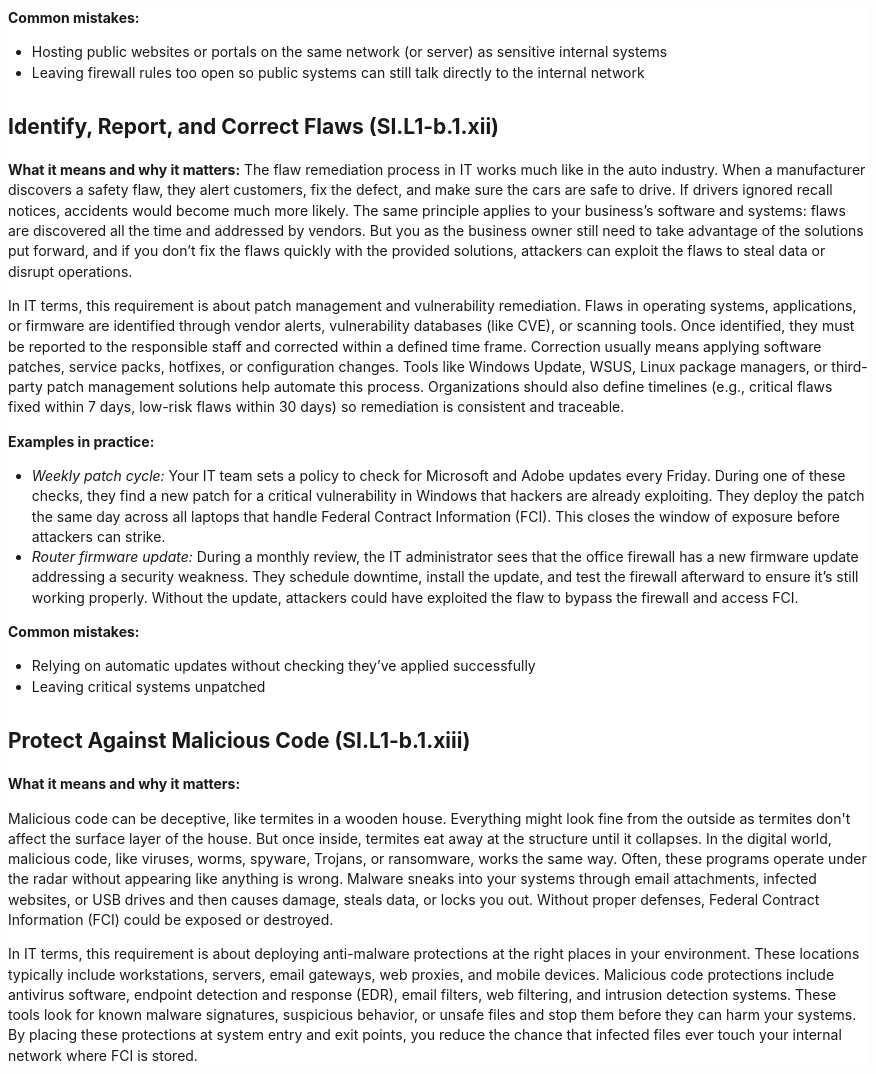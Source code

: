 **Common mistakes:** 
* Hosting public websites or portals on the same network (or server) as sensitive internal systems
* Leaving firewall rules too open so public systems can still talk directly to the internal network



## Identify, Report, and Correct Flaws (SI.L1-b.1.xii)

**What it means and why it matters:** 
The flaw remediation process in IT works much like in the auto industry. When a manufacturer discovers a safety flaw, they alert customers, fix the defect, and make sure the cars are safe to drive. If drivers ignored recall notices, accidents would become much more likely. The same principle applies to your business’s software and systems: flaws are discovered all the time and addressed by vendors. But you as the business owner still need to take advantage of the solutions put forward, and if you don’t fix the flaws quickly with the provided solutions, attackers can exploit the flaws to steal data or disrupt operations.

In IT terms, this requirement is about patch management and vulnerability remediation. Flaws in operating systems, applications, or firmware are identified through vendor alerts, vulnerability databases (like CVE), or scanning tools. Once identified, they must be reported to the responsible staff and corrected within a defined time frame. Correction usually means applying software patches, service packs, hotfixes, or configuration changes. Tools like Windows Update, WSUS, Linux package managers, or third-party patch management solutions help automate this process. Organizations should also define timelines (e.g., critical flaws fixed within 7 days, low-risk flaws within 30 days) so remediation is consistent and traceable.

**Examples in practice:**

* *Weekly patch cycle:* Your IT team sets a policy to check for Microsoft and Adobe updates every Friday. During one of these checks, they find a new patch for a critical vulnerability in Windows that hackers are already exploiting. They deploy the patch the same day across all laptops that handle Federal Contract Information (FCI). This closes the window of exposure before attackers can strike.
* *Router firmware update:* During a monthly review, the IT administrator sees that the office firewall has a new firmware update addressing a security weakness. They schedule downtime, install the update, and test the firewall afterward to ensure it’s still working properly. Without the update, attackers could have exploited the flaw to bypass the firewall and access FCI.

**Common mistakes:** 
* Relying on automatic updates without checking they’ve applied successfully
* Leaving critical systems unpatched


## Protect Against Malicious Code (SI.L1-b.1.xiii)

**What it means and why it matters:**

Malicious code can be deceptive, like termites in a wooden house. Everything might look fine from the outside as termites don't affect the surface layer of the house. But once inside, termites eat away at the structure until it collapses. In the digital world, malicious code, like viruses, worms, spyware, Trojans, or ransomware, works the same way. Often, these programs operate under the radar without appearing like anything is wrong. Malware sneaks into your systems through email attachments, infected websites, or USB drives and then causes damage, steals data, or locks you out. Without proper defenses, Federal Contract Information (FCI) could be exposed or destroyed.

In IT terms, this requirement is about deploying anti-malware protections at the right places in your environment. These locations typically include workstations, servers, email gateways, web proxies, and mobile devices. Malicious code protections include antivirus software, endpoint detection and response (EDR), email filters, web filtering, and intrusion detection systems. These tools look for known malware signatures, suspicious behavior, or unsafe files and stop them before they can harm your systems. By placing these protections at system entry and exit points, you reduce the chance that infected files ever touch your internal network where FCI is stored.
